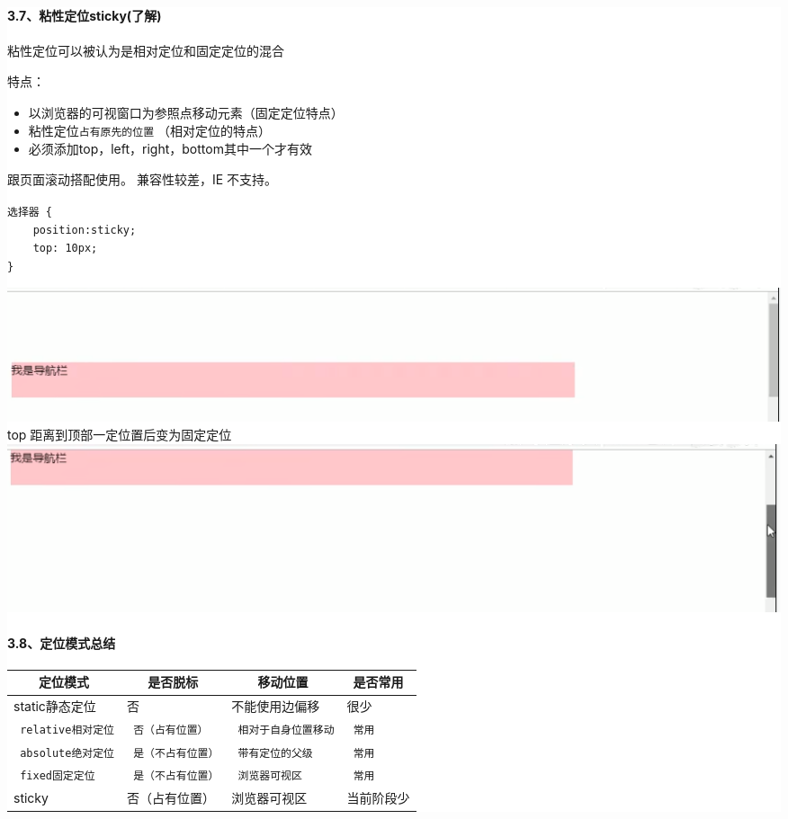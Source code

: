 #### 3.7、粘性定位sticky(了解)

粘性定位可以被认为是相对定位和固定定位的混合

特点：

- 以浏览器的可视窗口为参照点移动元素（固定定位特点）
- 粘性定位`占有原先的位置` （相对定位的特点）
- 必须添加top，left，right，bottom其中一个才有效

跟页面滚动搭配使用。 兼容性较差，IE 不支持。

```
选择器 {
    position:sticky;  
	top: 10px;
}
```

![](./images/13-传统网页布局的三种方式-1693899262241.png)
top 距离到顶部一定位置后变为固定定位
![](./images/13-传统网页布局的三种方式-1693899282190.png)

#### 3.8、定位模式总结

| 定位模式            | 是否脱标        | 移动位置         | 是否常用  |
|-----------------|-------------|--------------|-------|
| static静态定位      | 否           | 不能使用边偏移      | 很少    |
| ` relative相对定位` | ` 否（占有位置）`  | ` 相对于自身位置移动` | ` 常用` |
| ` absolute绝对定位` | ` 是（不占有位置）` | ` 带有定位的父级`   | ` 常用` |
| ` fixed固定定位`    | ` 是（不占有位置）` | ` 浏览器可视区`    | ` 常用` |
| sticky          | 否（占有位置）     | 浏览器可视区       | 当前阶段少 |
